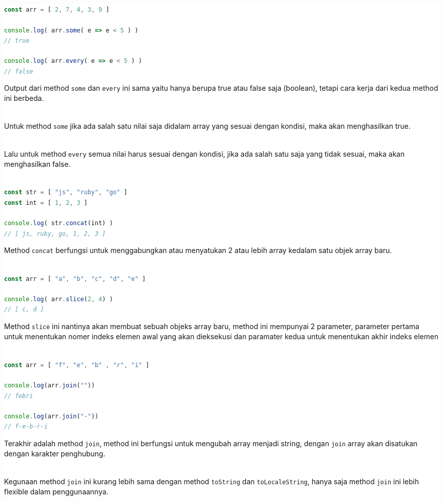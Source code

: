```js
const arr = [ 2, 7, 4, 3, 9 ]

console.log( arr.some( e => e < 5 ) )
// true

console.log( arr.every( e => e < 5 ) )
// false
```
Output dari method `some` dan `every` ini sama yaitu hanya berupa true atau false saja (boolean), tetapi cara kerja dari kedua method ini berbeda.
<br><br>

Untuk method `some` jika ada salah satu nilai saja didalam array yang sesuai dengan kondisi, maka akan menghasilkan true.
<br><br>

Lalu untuk method `every` semua nilai harus sesuai dengan kondisi, jika ada salah satu saja yang tidak sesuai, maka akan menghasilkan false.
<br><br>

```js
const str = [ "js", "ruby", "go" ]
const int = [ 1, 2, 3 ]

console.log( str.concat(int) )
// [ js, ruby, go, 1, 2, 3 ]
```
Method `concat` berfungsi untuk menggabungkan atau menyatukan 2 atau lebih array kedalam satu objek array baru.
<br><br>

```js
const arr = [ "a", "b", "c", "d", "e" ]

console.log( arr.slice(2, 4) )
// [ c, d ]
```
Method `slice` ini nantinya akan membuat sebuah objeks array baru, method ini mempunyai 2 parameter, parameter pertama untuk menentukan nomer indeks elemen awal yang akan dieksekusi dan paramater kedua untuk menentukan akhir indeks elemen
<br><br>

```js
const arr = [ "f", "e", "b" , "r", "i" ]

console.log(arr.join(""))
// febri

console.log(arr.join("-"))
// f-e-b-r-i
```
Terakhir adalah method `join`, method ini berfungsi untuk mengubah array menjadi string, dengan `join` array akan disatukan dengan karakter penghubung.
<br><br>

Kegunaan method `join` ini kurang lebih sama dengan method `toString` dan `toLocaleString`, hanya saja method `join` ini lebih flexible dalam penggunaannya.